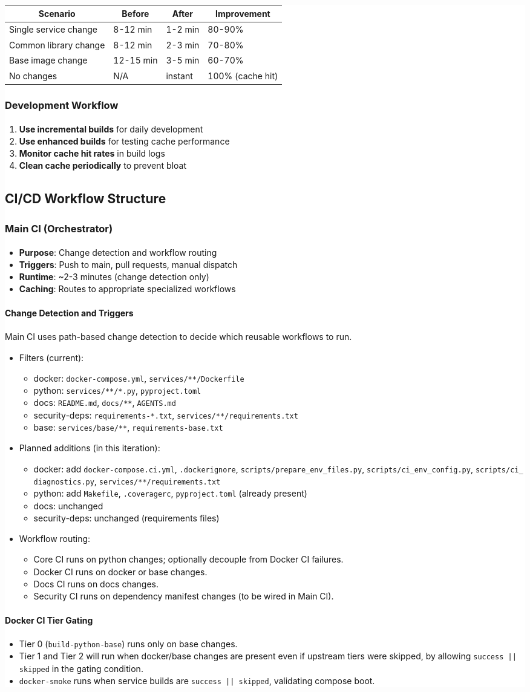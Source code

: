 | Scenario | Before | After | Improvement |
|----------|--------|-------|-------------|
| Single service change | 8-12 min | 1-2 min | 80-90% |
| Common library change | 8-12 min | 2-3 min | 70-80% |
| Base image change | 12-15 min | 3-5 min | 60-70% |
| No changes | N/A | instant | 100% (cache hit) |

### Development Workflow

1.  **Use incremental builds** for daily development
2.  **Use enhanced builds** for testing cache performance
3.  **Monitor cache hit rates** in build logs
4.  **Clean cache periodically** to prevent bloat

## CI/CD Workflow Structure

### Main CI (Orchestrator)

-  **Purpose**: Change detection and workflow routing
-  **Triggers**: Push to main, pull requests, manual dispatch
-  **Runtime**: ~2-3 minutes (change detection only)
-  **Caching**: Routes to appropriate specialized workflows

#### Change Detection and Triggers

Main CI uses path-based change detection to decide which reusable workflows to run.

-  Filters (current):
   -  docker: `docker-compose.yml`, `services/**/Dockerfile`
   -  python: `services/**/*.py`, `pyproject.toml`
   -  docs: `README.md`, `docs/**`, `AGENTS.md`
   -  security-deps: `requirements-*.txt`, `services/**/requirements.txt`
   -  base: `services/base/**`, `requirements-base.txt`

-  Planned additions (in this iteration):
   -  docker: add `docker-compose.ci.yml`, `.dockerignore`, `scripts/prepare_env_files.py`, `scripts/ci_env_config.py`, `scripts/ci_diagnostics.py`, `services/**/requirements.txt`
   -  python: add `Makefile`, `.coveragerc`, `pyproject.toml` (already present)
   -  docs: unchanged
   -  security-deps: unchanged (requirements files)

-  Workflow routing:
   -  Core CI runs on python changes; optionally decouple from Docker CI failures.
   -  Docker CI runs on docker or base changes.
   -  Docs CI runs on docs changes.
   -  Security CI runs on dependency manifest changes (to be wired in Main CI).

#### Docker CI Tier Gating

-  Tier 0 (`build-python-base`) runs only on base changes.
-  Tier 1 and Tier 2 will run when docker/base changes are present even if upstream tiers were skipped, by allowing `success || skipped` in the gating condition.
-  `docker-smoke` runs when service builds are `success || skipped`, validating compose boot.
